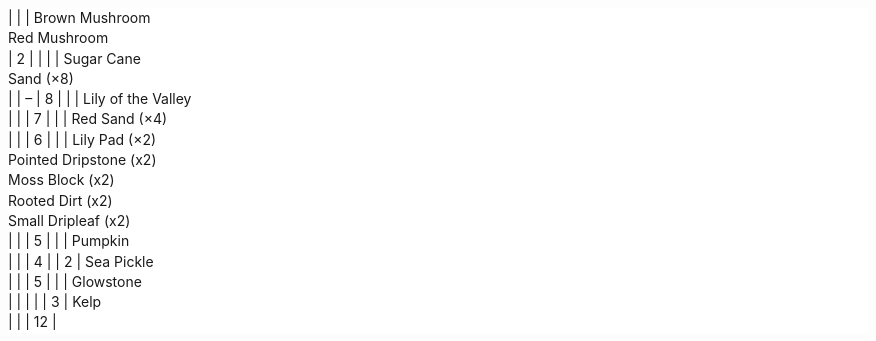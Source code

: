 |       |                                                                                                                                                                                                                                                                                                                   | Brown Mushroom<br/>Red Mushroom<br/>                                                                                                                                                                                                                                                                                     | 2      |                      |
|       | Sugar Cane<br/>Sand (×8)<br/>                                                                                                                                                                                                                                                                                     |                                                                                                                                                                                                                                                                                                                          | –      | 8                    |
|       | Lily of the Valley<br/>                                                                                                                                                                                                                                                                                           |                                                                                                                                                                                                                                                                                                                          |        | 7                    |
|       | Red Sand (×4)<br/>                                                                                                                                                                                                                                                                                                |                                                                                                                                                                                                                                                                                                                          |        | 6                    |
|       | Lily Pad (×2)<br/>Pointed Dripstone (x2)<br/>Moss Block (x2)<br/>Rooted Dirt (x2)<br/>Small Dripleaf (x2)<br/>                                                                                                                                                                                                    |                                                                                                                                                                                                                                                                                                                          |        | 5                    |
|       | Pumpkin<br/>                                                                                                                                                                                                                                                                                                      |                                                                                                                                                                                                                                                                                                                          |        | 4                    |
| 2     | Sea Pickle<br/>                                                                                                                                                                                                                                                                                                   |                                                                                                                                                                                                                                                                                                                          |        | 5                    |
|       | Glowstone<br/>                                                                                                                                                                                                                                                                                                    |                                                                                                                                                                                                                                                                                                                          |        |                      |
| 3     | Kelp<br/>                                                                                                                                                                                                                                                                                                         |                                                                                                                                                                                                                                                                                                                          |        | 12                   |